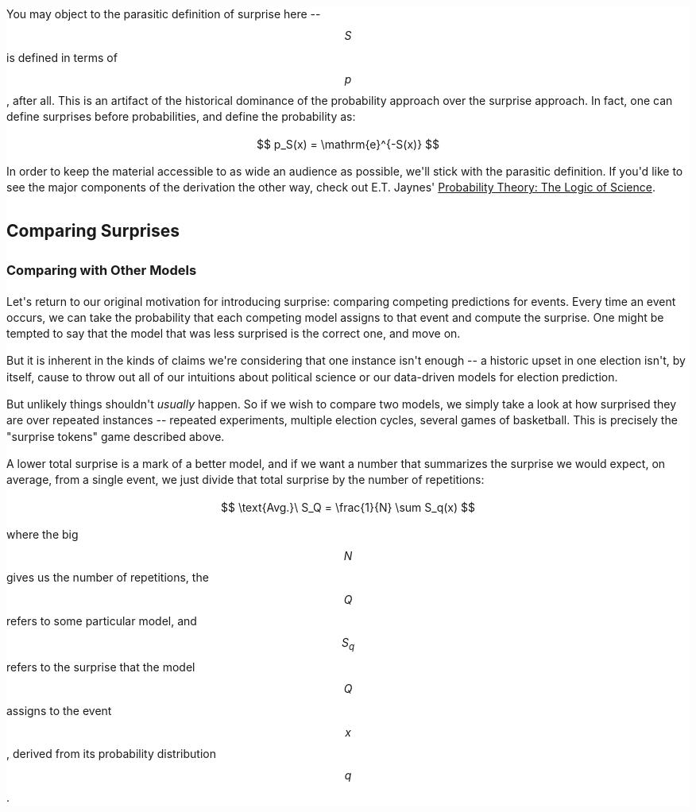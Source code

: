 You may object to the parasitic definition of surprise here --
$$S$$ is defined in terms of $$p$$, after all.
This is an artifact of the historical dominance
of the probability approach over the surprise approach.
In fact, one can define surprises before probabilities,
and define the probability as:

<center>$$
	p_S(x) = \mathrm{e}^{-S(x)}
$$</center>

In order to keep the material accessible to as wide an audience as possible,
we'll stick with the parasitic definition.
If you'd like to see the major components of the derivation the other way,
check out E.T. Jaynes'
[Probability Theory: The Logic of Science](http://bayes.wustl.edu/etj/prob/book.pdf).

## Comparing Surprises

### Comparing with Other Models

Let's return to our original motivation for introducing surprise:
comparing competing predictions for events.
Every time an event occurs, we can take the probability
that each competing model assigns to that event and compute the surprise.
One might be tempted to say that the model that was less surprised
is the correct one, and move on.

But it is inherent in the kinds of claims we're considering
that one instance isn't enough --
a historic upset in one election isn't, by itself,
cause to throw out all of our intuitions about political science
or our data-driven models for election prediction.

But unlikely things shouldn't *usually* happen.
So if we wish to compare two models, we simply take a look
at how surprised they are over repeated instances --
repeated experiments, multiple election cycles,
several games of basketball.
This is precisely the "surprise tokens" game described above.

A lower total surprise is a mark of a better model,
and if we want a number that summarizes the surprise
we would expect, on average, from a single event,
we just divide that total surprise by the number of repetitions:

$$
	\text{Avg.}\ S_Q = \frac{1}{N} \sum S_q(x)
$$

where the big $$N$$ gives us the number of repetitions,
the $$Q$$ refers to some particular model,
and $$S_q$$ refers to the surprise that the model $$Q$$ assigns
to the event $$x$$, derived from its probability distribution $$q$$.
